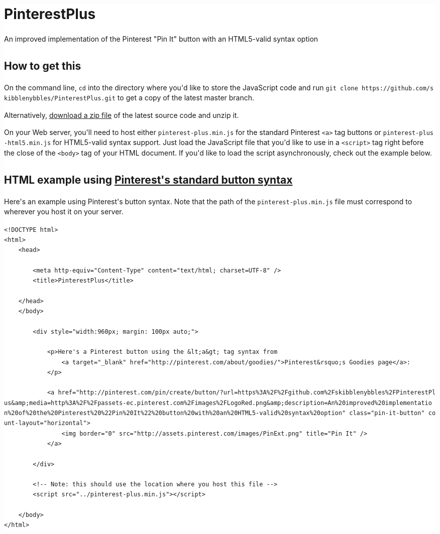 PinterestPlus
=============

An improved implementation of the Pinterest "Pin It" button with an HTML5-valid syntax option

## How to get this

On the command line, `cd` into the directory where you'd like to store the JavaScript code and run `git clone https://github.com/skibblenybbles/PinterestPlus.git` to get a copy of the latest master branch.

Alternatively, [download a zip file](https://github.com/skibblenybbles/PinterestPlus/zipball/master) of the latest source code and unzip it.

On your Web server, you'll need to host either `pinterest-plus.min.js` for the standard Pinterest `<a>` tag buttons or `pinterest-plus-html5.min.js` for HTML5-valid syntax support. Just load the JavaScript file that you'd like to use in a `<script>` tag right before the close of the `<body>` tag of your HTML document. If you'd like to load the script asynchronously, check out the example below.

## HTML example using <a href="http://pinterest.com/about/goodies/#button_for_websites" target="_blank">Pinterest's standard button syntax</a>

Here's an example using Pinterest's button syntax. Note that the path of the `pinterest-plus.min.js` file must correspond to wherever you host it on your server.

    <!DOCTYPE html>
    <html>
        <head>

            <meta http-equiv="Content-Type" content="text/html; charset=UTF-8" />    
            <title>PinterestPlus</title>

        </head>
        </body>

            <div style="width:960px; margin: 100px auto;">

                <p>Here's a Pinterest button using the &lt;a&gt; tag syntax from 
                    <a target="_blank" href="http://pinterest.com/about/goodies/">Pinterest&rsquo;s Goodies page</a>:
                </p>

                <a href="http://pinterest.com/pin/create/button/?url=https%3A%2F%2Fgithub.com%2Fskibblenybbles%2FPinterestPlus&amp;media=http%3A%2F%2Fpassets-ec.pinterest.com%2Fimages%2FLogoRed.png&amp;description=An%20improved%20implementation%20of%20the%20Pinterest%20%22Pin%20It%22%20button%20with%20an%20HTML5-valid%20syntax%20option" class="pin-it-button" count-layout="horizontal">
                    <img border="0" src="http://assets.pinterest.com/images/PinExt.png" title="Pin It" />
                </a>

            </div>

            <!-- Note: this should use the location where you host this file -->
            <script src="../pinterest-plus.min.js"></script>

        </body>
    </html>
